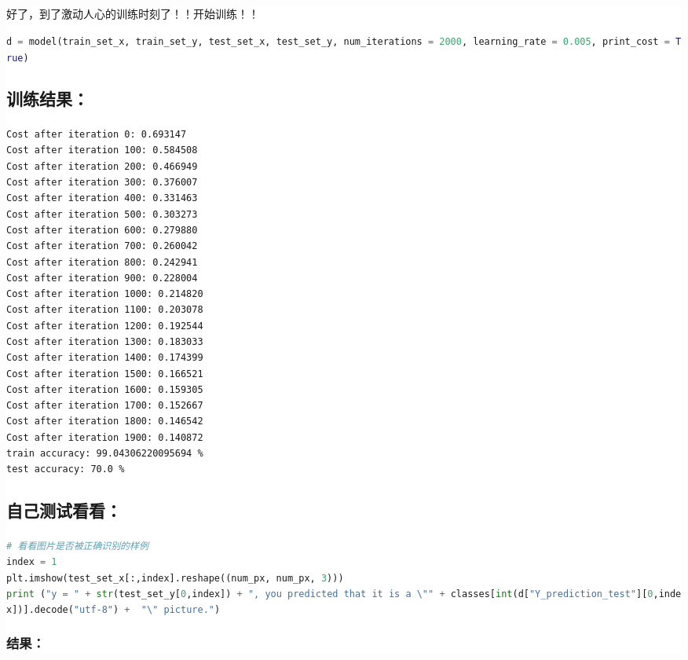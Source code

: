 好了，到了激动人心的训练时刻了！！开始训练！！

```python
d = model(train_set_x, train_set_y, test_set_x, test_set_y, num_iterations = 2000, learning_rate = 0.005, print_cost = True)
```

## 训练结果：

```
Cost after iteration 0: 0.693147
Cost after iteration 100: 0.584508
Cost after iteration 200: 0.466949
Cost after iteration 300: 0.376007
Cost after iteration 400: 0.331463
Cost after iteration 500: 0.303273
Cost after iteration 600: 0.279880
Cost after iteration 700: 0.260042
Cost after iteration 800: 0.242941
Cost after iteration 900: 0.228004
Cost after iteration 1000: 0.214820
Cost after iteration 1100: 0.203078
Cost after iteration 1200: 0.192544
Cost after iteration 1300: 0.183033
Cost after iteration 1400: 0.174399
Cost after iteration 1500: 0.166521
Cost after iteration 1600: 0.159305
Cost after iteration 1700: 0.152667
Cost after iteration 1800: 0.146542
Cost after iteration 1900: 0.140872
train accuracy: 99.04306220095694 %
test accuracy: 70.0 %
```

## 自己测试看看：

```python
# 看看图片是否被正确识别的样例
index = 1
plt.imshow(test_set_x[:,index].reshape((num_px, num_px, 3)))
print ("y = " + str(test_set_y[0,index]) + ", you predicted that it is a \"" + classes[int(d["Y_prediction_test"][0,index])].decode("utf-8") +  "\" picture.")
```

### 结果：
